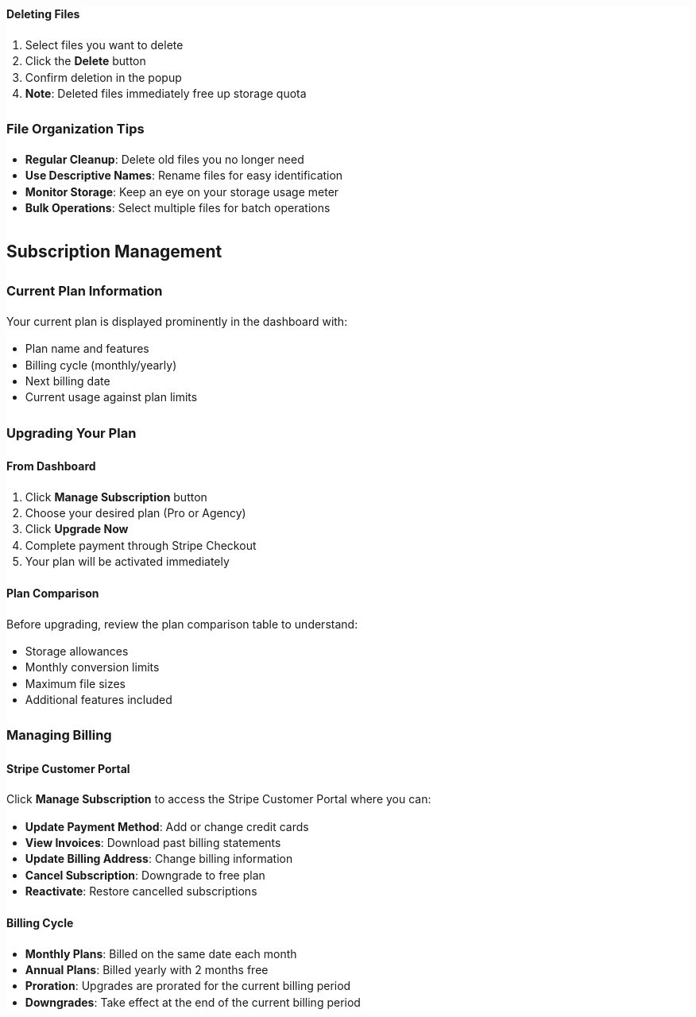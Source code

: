 #### Deleting Files
1. Select files you want to delete
2. Click the **Delete** button
3. Confirm deletion in the popup
4. **Note**: Deleted files immediately free up storage quota

### File Organization Tips

- **Regular Cleanup**: Delete old files you no longer need
- **Use Descriptive Names**: Rename files for easy identification
- **Monitor Storage**: Keep an eye on your storage usage meter
- **Bulk Operations**: Select multiple files for batch operations

## Subscription Management

### Current Plan Information

Your current plan is displayed prominently in the dashboard with:
- Plan name and features
- Billing cycle (monthly/yearly)
- Next billing date
- Current usage against plan limits

### Upgrading Your Plan

#### From Dashboard
1. Click **Manage Subscription** button
2. Choose your desired plan (Pro or Agency)
3. Click **Upgrade Now**
4. Complete payment through Stripe Checkout
5. Your plan will be activated immediately

#### Plan Comparison
Before upgrading, review the plan comparison table to understand:
- Storage allowances
- Monthly conversion limits
- Maximum file sizes
- Additional features included

### Managing Billing

#### Stripe Customer Portal
Click **Manage Subscription** to access the Stripe Customer Portal where you can:

- **Update Payment Method**: Add or change credit cards
- **View Invoices**: Download past billing statements
- **Update Billing Address**: Change billing information
- **Cancel Subscription**: Downgrade to free plan
- **Reactivate**: Restore cancelled subscriptions

#### Billing Cycle
- **Monthly Plans**: Billed on the same date each month
- **Annual Plans**: Billed yearly with 2 months free
- **Proration**: Upgrades are prorated for the current billing period
- **Downgrades**: Take effect at the end of the current billing period
